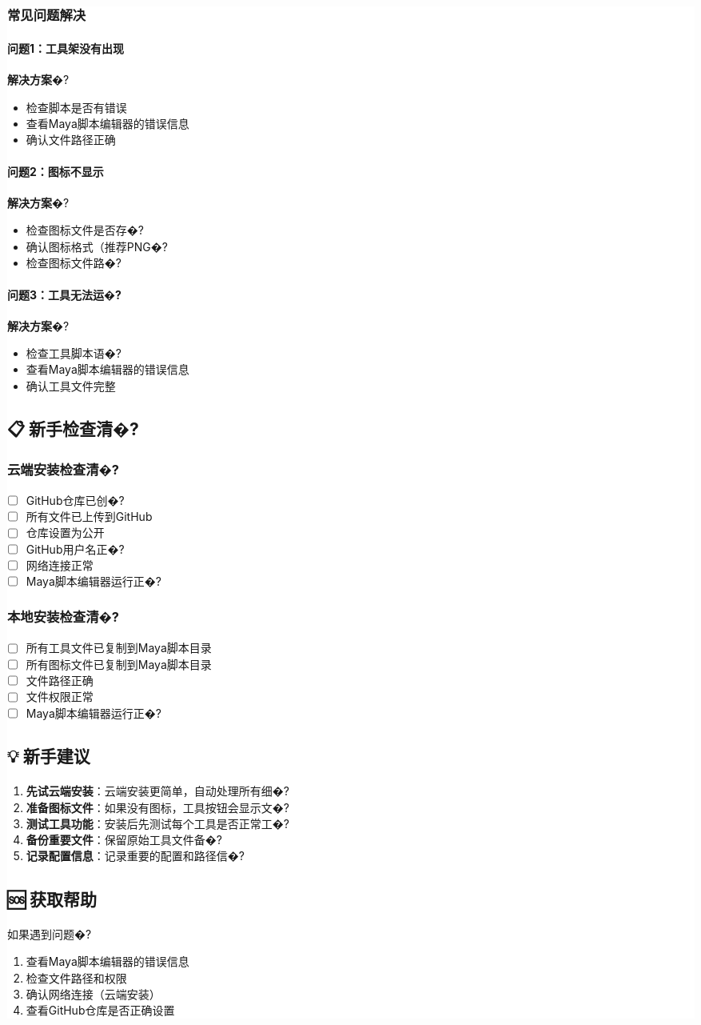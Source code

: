 ### 常见问题解决

#### 问题1：工具架没有出现
**解决方案**�?
- 检查脚本是否有错误
- 查看Maya脚本编辑器的错误信息
- 确认文件路径正确

#### 问题2：图标不显示
**解决方案**�?
- 检查图标文件是否存�?
- 确认图标格式（推荐PNG�?
- 检查图标文件路�?

#### 问题3：工具无法运�?
**解决方案**�?
- 检查工具脚本语�?
- 查看Maya脚本编辑器的错误信息
- 确认工具文件完整

## 📋 新手检查清�?

### 云端安装检查清�?
- [ ] GitHub仓库已创�?
- [ ] 所有文件已上传到GitHub
- [ ] 仓库设置为公开
- [ ] GitHub用户名正�?
- [ ] 网络连接正常
- [ ] Maya脚本编辑器运行正�?

### 本地安装检查清�?
- [ ] 所有工具文件已复制到Maya脚本目录
- [ ] 所有图标文件已复制到Maya脚本目录
- [ ] 文件路径正确
- [ ] 文件权限正常
- [ ] Maya脚本编辑器运行正�?

## 💡 新手建议

1. **先试云端安装**：云端安装更简单，自动处理所有细�?
2. **准备图标文件**：如果没有图标，工具按钮会显示文�?
3. **测试工具功能**：安装后先测试每个工具是否正常工�?
4. **备份重要文件**：保留原始工具文件备�?
5. **记录配置信息**：记录重要的配置和路径信�?

## 🆘 获取帮助

如果遇到问题�?
1. 查看Maya脚本编辑器的错误信息
2. 检查文件路径和权限
3. 确认网络连接（云端安装）
4. 查看GitHub仓库是否正确设置
